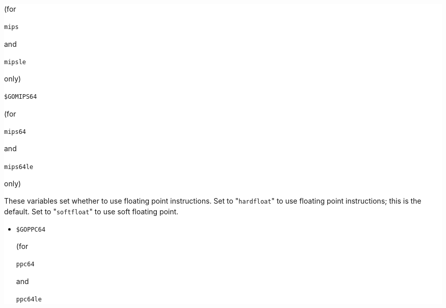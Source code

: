    

  (for

   

  ```
  mips
  ```

   

  and

   

  ```
  mipsle
  ```

   

  only)

  ```
  $GOMIPS64
  ```

   

  (for

   

  ```
  mips64
  ```

   

  and

   

  ```
  mips64le
  ```

   

  only)

  These variables set whether to use floating point instructions. Set to "`hardfloat`" to use floating point instructions; this is the default. Set to "`softfloat`" to use soft floating point.

- ```
  $GOPPC64
  ```

   

  (for

   

  ```
  ppc64
  ```

   

  and

   

  ```
  ppc64le
  ```

   

  ```